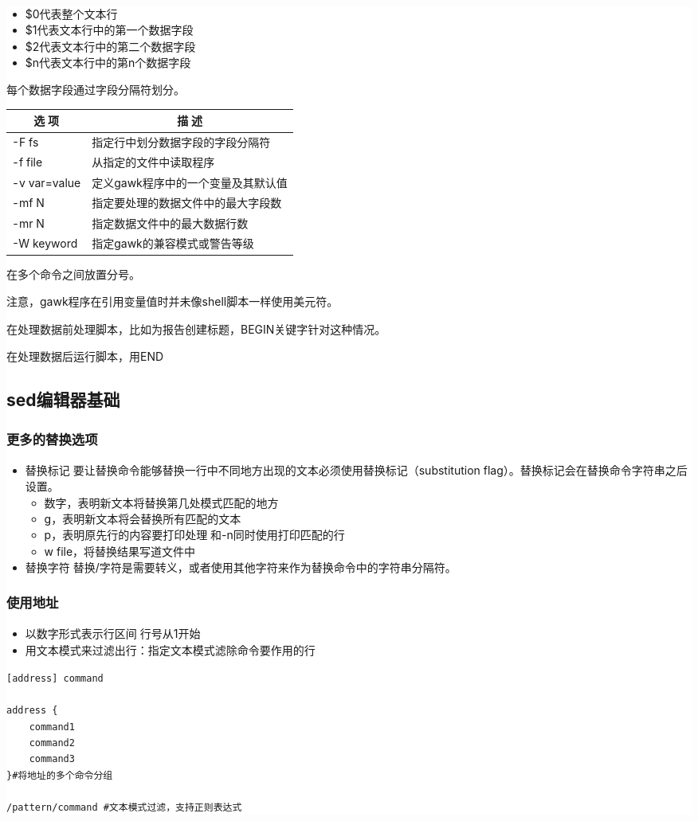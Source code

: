 - $0代表整个文本行
- $1代表文本行中的第一个数据字段
- $2代表文本行中的第二个数据字段
- $n代表文本行中的第n个数据字段

每个数据字段通过字段分隔符划分。

| 选  项       | 描  述                             |
| ------------ | ---------------------------------- |
| -F fs        | 指定行中划分数据字段的字段分隔符   |
| -f file      | 从指定的文件中读取程序             |
| -v var=value | 定义gawk程序中的一个变量及其默认值 |
| -mf N        | 指定要处理的数据文件中的最大字段数 |
| -mr N        | 指定数据文件中的最大数据行数       |
| -W keyword   | 指定gawk的兼容模式或警告等级       |

在多个命令之间放置分号。

注意，gawk程序在引用变量值时并未像shell脚本一样使用美元符。

在处理数据前处理脚本，比如为报告创建标题，BEGIN关键字针对这种情况。

在处理数据后运行脚本，用END

## sed编辑器基础

### 更多的替换选项

- 替换标记 要让替换命令能够替换一行中不同地方出现的文本必须使用替换标记（substitution flag）。替换标记会在替换命令字符串之后设置。
  - 数字，表明新文本将替换第几处模式匹配的地方
  - g，表明新文本将会替换所有匹配的文本
  - p，表明原先行的内容要打印处理 和-n同时使用打印匹配的行
  - w file，将替换结果写道文件中
- 替换字符 替换/字符是需要转义，或者使用其他字符来作为替换命令中的字符串分隔符。

### 使用地址

- 以数字形式表示行区间 行号从1开始
- 用文本模式来过滤出行：指定文本模式滤除命令要作用的行

```shell
[address] command

address {
	command1
	command2
	command3
}#将地址的多个命令分组

/pattern/command #文本模式过滤，支持正则表达式
```
